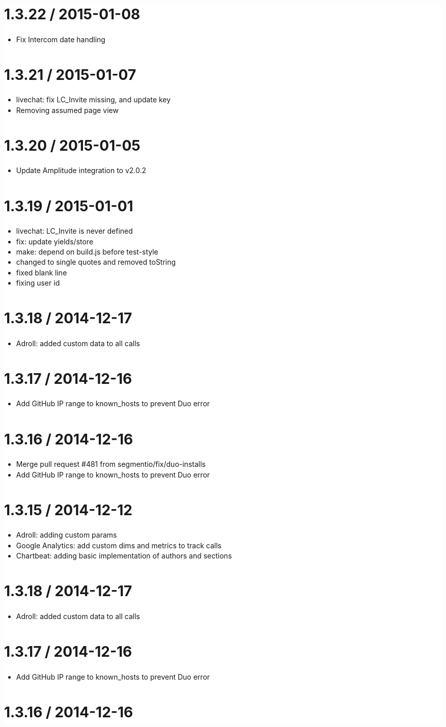 1.3.22 / 2015-01-08
===================

  * Fix Intercom date handling

1.3.21 / 2015-01-07
==================

  * livechat: fix LC_Invite missing, and update key
  * Removing assumed page view

1.3.20 / 2015-01-05
==================

  * Update Amplitude integration to v2.0.2

1.3.19 / 2015-01-01
==================

  * livechat: LC_Invite is never defined
  * fix: update yields/store
  * make: depend on build.js before test-style
  * changed to single quotes and removed toString
  * fixed blank line
  * fixing user id

1.3.18 / 2014-12-17
===================

  * Adroll: added custom data to all calls

1.3.17 / 2014-12-16
===================

  * Add GitHub IP range to known_hosts to prevent Duo error

1.3.16 / 2014-12-16
===================

  * Merge pull request #481 from segmentio/fix/duo-installs
  * Add GitHub IP range to known_hosts to prevent Duo error

1.3.15 / 2014-12-12
===================

  * Adroll: adding custom params
  * Google Analytics: add custom dims and metrics to track calls
  * Chartbeat: adding basic implementation of authors and sections

1.3.18 / 2014-12-17
===================

  * Adroll: added custom data to all calls

1.3.17 / 2014-12-16
===================

  * Add GitHub IP range to known_hosts to prevent Duo error

1.3.16 / 2014-12-16
===================

